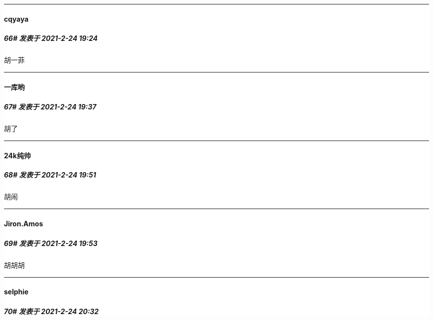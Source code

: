 


*****

####  cqyaya  
##### 66#       发表于 2021-2-24 19:24




胡一菲







*****

####  一库哟  
##### 67#       发表于 2021-2-24 19:37




胡了







*****

####  24k纯帅  
##### 68#       发表于 2021-2-24 19:51




胡闹







*****

####  Jiron.Amos  
##### 69#       发表于 2021-2-24 19:53




胡胡胡







*****

####  selphie  
##### 70#       发表于 2021-2-24 20:32
